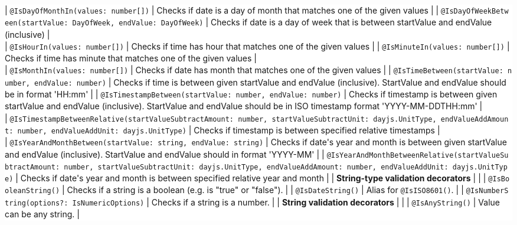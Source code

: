  | `@IsDayOfMonthIn(values: number[])`                                                                                                                                    | Checks if date is a day of month that matches one of the given values                                                                                                                                 |
 | `@IsDayOfWeekBetween(startValue: DayOfWeek, endValue: DayOfWeek)`                                                                                                      | Checks if date is a day of week that is between startValue and endValue (inclusive)                                                                                                                   |            
 | `@IsHourIn(values: number[])`                                                                                                                                          | Checks if time has hour that matches one of the given values                                                                                                                                          |
 | `@IsMinuteIn(values: number[])`                                                                                                                                        | Checks if time has minute that matches one of the given values                                                                                                                                        |    
 | `@IsMonthIn(values: number[])`                                                                                                                                         | Checks if date has month that matches one of the given values                                                                                                                                         |
 | `@IsTimeBetween(startValue: number, endValue: number)`                                                                                                                 | Checks if time is between given startValue and endValue (inclusive). StartValue and endValue should be in format 'HH:mm'                                                                              |
 | `@IsTimestampBetween(startValue: number, endValue: number)`                                                                                                            | Checks if timestamp is between given startValue and endValue (inclusive). StartValue and endValue should be in ISO timestamp format 'YYYY-MM-DDTHH:mm'                                                |     
 | `@IsTimestampBetweenRelative(startValueSubtractAmount: number, startValueSubtractUnit: dayjs.UnitType, endValueAddAmount: number, endValueAddUnit: dayjs.UnitType)`    | Checks if timestamp is between specified relative timestamps                                                                                                                                          |   
 | `@IsYearAndMonthBetween(startValue: string, endValue: string)`                                                                                                         | Checks if date's year and month is between given startValue and endValue (inclusive). StartValue and endValue should in format 'YYYY-MM'                                                              |
 | `@IsYearAndMonthBetweenRelative(startValueSubtractAmount: number, startValueSubtractUnit: dayjs.UnitType, endValueAddAmount: number, endValueAddUnit: dayjs.UnitType)` | Checks if date's year and month is between specified relative year and month                                                                                                                          |
| **String-type validation decorators**                                                                                                                                  |                                                                                                                                                                                                       |
| `@IsBooleanString()`                                                                                                                                                   | Checks if a string is a boolean (e.g. is "true" or "false").                                                                                                                                          |
| `@IsDateString()`                                                                                                                                                      | Alias for `@IsISO8601()`.                                                                                                                                                                             |
| `@IsNumberString(options?: IsNumericOptions)`                                                                                                                          | Checks if a string is a number.                                                                                                                                                                       |
| **String validation decorators**                                                                                                                                       |                                                                                                                                                                                                       |
| `@IsAnyString()`                                                                                                                                                       | Value can be any string.                                                                                                                                                                              |